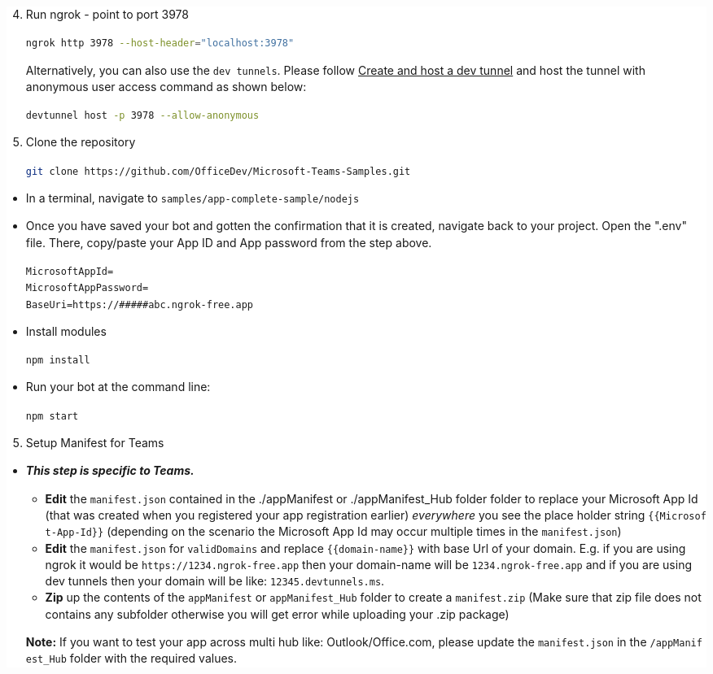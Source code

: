 4. Run ngrok - point to port 3978

   ```bash
   ngrok http 3978 --host-header="localhost:3978"
   ```  

   Alternatively, you can also use the `dev tunnels`. Please follow [Create and host a dev tunnel](https://learn.microsoft.com/en-us/azure/developer/dev-tunnels/get-started?tabs=windows) and host the tunnel with anonymous user access command as shown below:

   ```bash
   devtunnel host -p 3978 --allow-anonymous
   ```

5. Clone the repository

    ```bash
    git clone https://github.com/OfficeDev/Microsoft-Teams-Samples.git
    ```

 - In a terminal, navigate to `samples/app-complete-sample/nodejs`
 
 - Once you have saved your bot and gotten the confirmation that it is created, navigate back to your  project. Open the ".env" file. There, copy/paste your App ID and App password from the step above.
    ```
    MicrosoftAppId=
    MicrosoftAppPassword=
    BaseUri=https://#####abc.ngrok-free.app
    ```
 - Install modules

    ```bash
    npm install
    ```
- Run your bot at the command line:

    ```bash
    npm start
    ```

5. Setup Manifest for Teams
- __*This step is specific to Teams.*__
    - **Edit** the `manifest.json` contained in the ./appManifest or ./appManifest_Hub folder folder to replace your Microsoft App Id (that was created when you registered your app registration earlier) *everywhere* you see the place holder string `{{Microsoft-App-Id}}` (depending on the scenario the Microsoft App Id may occur multiple times in the `manifest.json`)
    - **Edit** the `manifest.json` for `validDomains` and replace `{{domain-name}}` with base Url of your domain. E.g. if you are using ngrok it would be `https://1234.ngrok-free.app` then your domain-name will be `1234.ngrok-free.app` and if you are using dev tunnels then your domain will be like: `12345.devtunnels.ms`.
    - **Zip** up the contents of the `appManifest` or `appManifest_Hub` folder to create a `manifest.zip` (Make sure that zip file does not contains any subfolder otherwise you will get error while uploading your .zip package)
    		
  **Note:** If you want to test your app across multi hub like: Outlook/Office.com, please update the `manifest.json` in the `/appManifest_Hub` folder with the required values.

